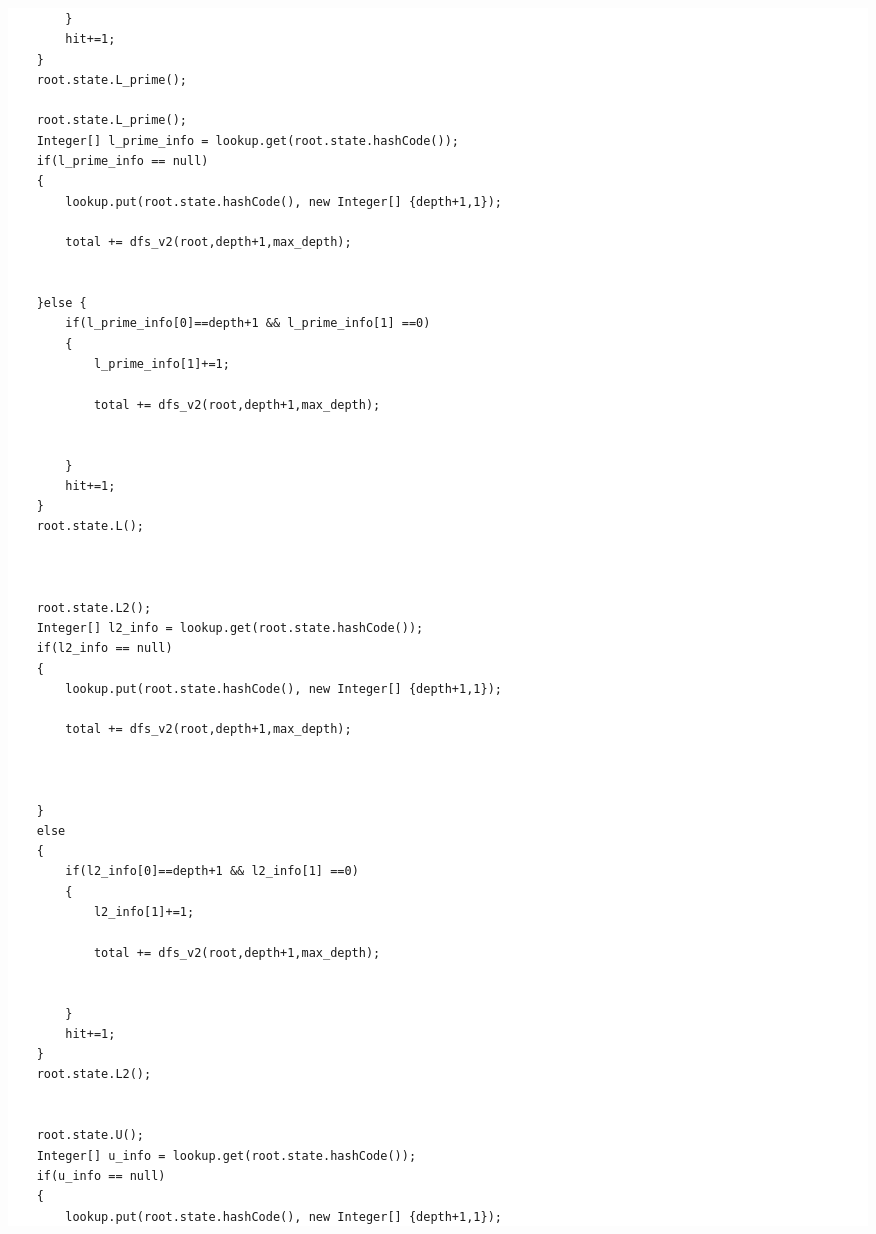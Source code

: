 				
			}
			hit+=1;
		}
		root.state.L_prime();
		
		root.state.L_prime();
		Integer[] l_prime_info = lookup.get(root.state.hashCode());
		if(l_prime_info == null) 
		{
			lookup.put(root.state.hashCode(), new Integer[] {depth+1,1});
		
			total += dfs_v2(root,depth+1,max_depth);
			 
			
		}else {
			if(l_prime_info[0]==depth+1 && l_prime_info[1] ==0) 
			{
				l_prime_info[1]+=1;
				 
				total += dfs_v2(root,depth+1,max_depth);
				 
				
			}
			hit+=1;
		}
		root.state.L();
		
		
		
		root.state.L2();
		Integer[] l2_info = lookup.get(root.state.hashCode());
		if(l2_info == null)
		{
			lookup.put(root.state.hashCode(), new Integer[] {depth+1,1});

			total += dfs_v2(root,depth+1,max_depth);
			 
			
			
		}
		else 
		{
			if(l2_info[0]==depth+1 && l2_info[1] ==0) 
			{
				l2_info[1]+=1;
				 
				total += dfs_v2(root,depth+1,max_depth);
				 
				
			}
			hit+=1;
		}
		root.state.L2();
		
		
		root.state.U();
		Integer[] u_info = lookup.get(root.state.hashCode());
		if(u_info == null) 
		{
			lookup.put(root.state.hashCode(), new Integer[] {depth+1,1});
	